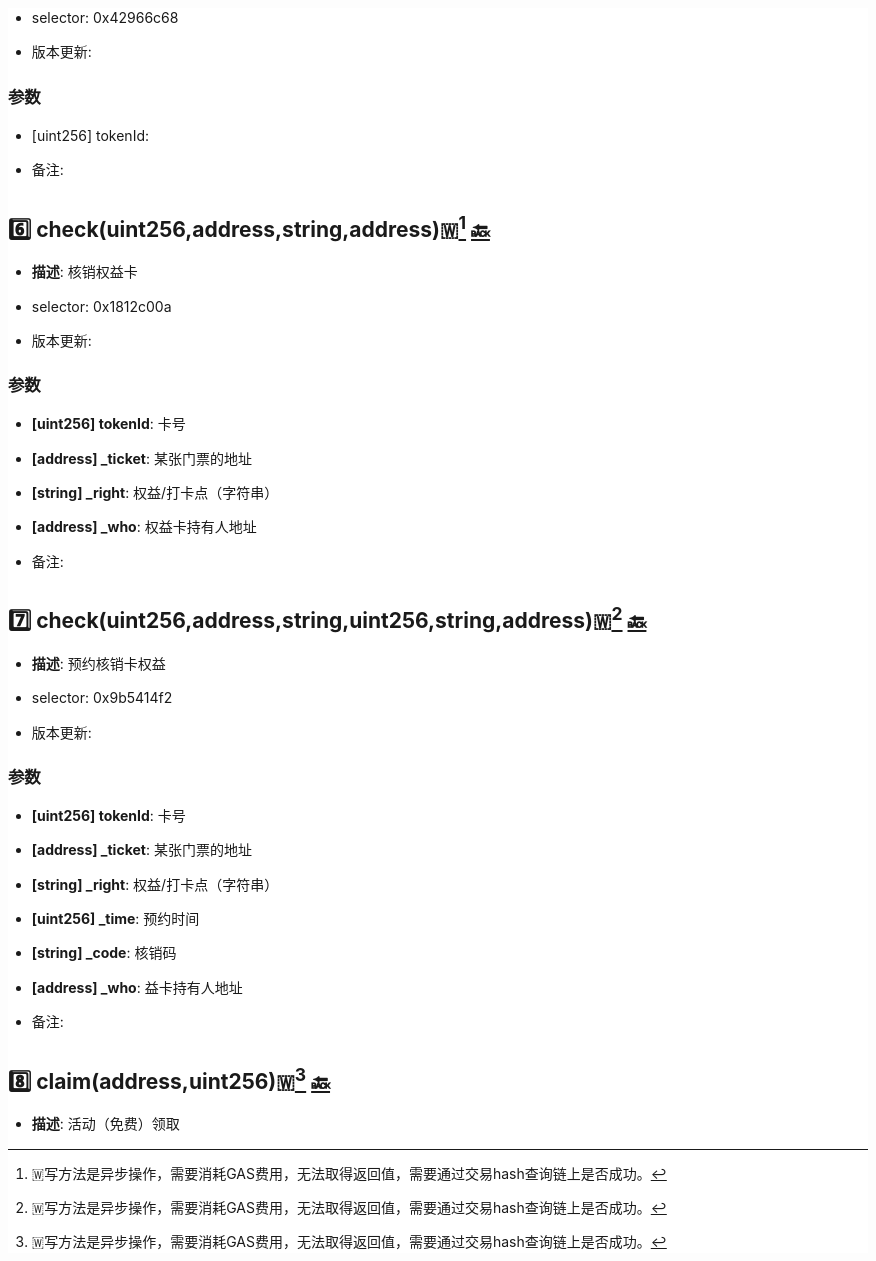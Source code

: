 - selector: 0x42966c68

- 版本更新: 

### 参数

- [uint256] tokenId: 

- 备注: 

## 6️⃣ <b id="check(uint256,address,string,address)🇼">check(uint256,address,string,address)🇼</b>[^2]  [🔙](#home)
- **描述**: 核销权益卡

- selector: 0x1812c00a

- 版本更新: 

### 参数

- **[uint256] tokenId**: 卡号

- **[address] _ticket**: 某张门票的地址

- **[string] _right**: 权益/打卡点（字符串）

- **[address] _who**: 权益卡持有人地址

- 备注: 

## 7️⃣ <b id="check(uint256,address,string,uint256,string,address)🇼">check(uint256,address,string,uint256,string,address)🇼</b>[^2]  [🔙](#home)
- **描述**: 预约核销卡权益

- selector: 0x9b5414f2

- 版本更新: 

### 参数

- **[uint256] tokenId**: 卡号

- **[address] _ticket**: 某张门票的地址

- **[string] _right**: 权益/打卡点（字符串）

- **[uint256] _time**: 预约时间

- **[string] _code**: 核销码

- **[address] _who**: 益卡持有人地址

- 备注: 

## 8️⃣ <b id="claim(address,uint256)🇼">claim(address,uint256)🇼</b>[^2]  [🔙](#home)
- **描述**: 活动（免费）领取


[^1]: 🇷读方法是同步操作，可以直接得到返回值，不消耗GAS费用。
[^2]: 🇼写方法是异步操作，需要消耗GAS费用，无法取得返回值，需要通过交易hash查询链上是否成功。